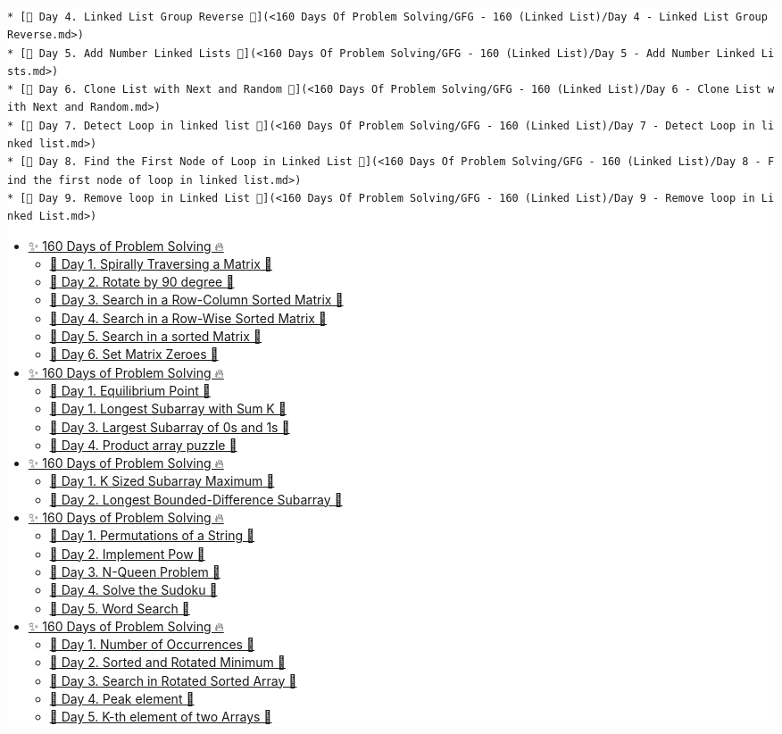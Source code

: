     * [🚀 Day 4. Linked List Group Reverse 🧠](<160 Days Of Problem Solving/GFG - 160 (Linked List)/Day 4 - Linked List Group Reverse.md>)
    * [🚀 Day 5. Add Number Linked Lists 🧠](<160 Days Of Problem Solving/GFG - 160 (Linked List)/Day 5 - Add Number Linked Lists.md>)
    * [🚀 Day 6. Clone List with Next and Random 🧠](<160 Days Of Problem Solving/GFG - 160 (Linked List)/Day 6 - Clone List with Next and Random.md>)
    * [🚀 Day 7. Detect Loop in linked list 🧠](<160 Days Of Problem Solving/GFG - 160 (Linked List)/Day 7 - Detect Loop in linked list.md>)
    * [🚀 Day 8. Find the First Node of Loop in Linked List 🧠](<160 Days Of Problem Solving/GFG - 160 (Linked List)/Day 8 - Find the first node of loop in linked list.md>)
    * [🚀 Day 9. Remove loop in Linked List 🧠](<160 Days Of Problem Solving/GFG - 160 (Linked List)/Day 9 - Remove loop in Linked List.md>)
  * [✨ 160 Days of Problem Solving 🔥](<160 Days Of Problem Solving/GFG - 160 (Matrix)/Readme.md>)
    * [🚀 Day 1. Spirally Traversing a Matrix 🧠](<160 Days Of Problem Solving/GFG - 160 (Matrix)/Day 1 - Spirally traversing a matrix.md>)
    * [🚀 Day 2. Rotate by 90 degree 🧠](<160 Days Of Problem Solving/GFG - 160 (Matrix)/Day 2 - Rotate by 90 degree.md>)
    * [🚀 Day 3. Search in a Row-Column Sorted Matrix 🧠](<160 Days Of Problem Solving/GFG - 160 (Matrix)/Day 3 - Search in a Row-Column sorted matrix.md>)
    * [🚀 Day 4. Search in a Row-Wise Sorted Matrix 🧠](<160 Days Of Problem Solving/GFG - 160 (Matrix)/Day 4 - Search in a row-wise sorted matrix.md>)
    * [🚀 Day 5. Search in a sorted Matrix 🧠](<160 Days Of Problem Solving/GFG - 160 (Matrix)/Day 5 - Search in a sorted Matrix.md>)
    * [🚀 Day 6. Set Matrix Zeroes 🧠](<160 Days Of Problem Solving/GFG - 160 (Matrix)/Day 6 - Set Matrix Zeroes.md>)
  * [✨ 160 Days of Problem Solving 🔥](<160 Days Of Problem Solving/GFG - 160 (Prefix Sum)/Readme.md>)
    * [🚀 Day 1. Equilibrium Point 🧠](<160 Days Of Problem Solving/GFG - 160 (Prefix Sum)/Day 1 - Equilibrium Point.md>)
    * [🚀 Day 1. Longest Subarray with Sum K 🧠](<160 Days Of Problem Solving/GFG - 160 (Prefix Sum)/Day 2 - Longest Subarray with Sum K.md>)
    * [🚀 Day 3. Largest Subarray of 0s and 1s 🧠](<160 Days Of Problem Solving/GFG - 160 (Prefix Sum)/Day 3 - Largest subarray of 0's and 1's.md>)
    * [🚀 Day 4. Product array puzzle 🧠](<160 Days Of Problem Solving/GFG - 160 (Prefix Sum)/Day 4 - Product array puzzle.md>)
  * [✨ 160 Days of Problem Solving 🔥](<160 Days Of Problem Solving/GFG - 160 (Queue and Deque)/Readme.md>)
    * [🚀 Day 1. K Sized Subarray Maximum 🧠](<160 Days Of Problem Solving/GFG - 160 (Queue and Deque)/Day 1 - K Sized Subarray Maximum.md>)
    * [🚀 Day 2. Longest Bounded-Difference Subarray 🧠](<160 Days Of Problem Solving/GFG - 160 (Queue and Deque)/Day 2 - Longest Bounded-Difference Subarray.md>)
  * [✨ 160 Days of Problem Solving 🔥](<160 Days Of Problem Solving/GFG - 160 (Recursion and Backtracking)/Readme.md>)
    * [🚀 Day 1. Permutations of a String 🧠](<160 Days Of Problem Solving/GFG - 160 (Recursion and Backtracking)/Day 1 - Permutations of a String.md>)
    * [🚀 Day 2. Implement Pow 🧠](<160 Days Of Problem Solving/GFG - 160 (Recursion and Backtracking)/Day 2 - Implement Pow.md>)
    * [🚀 Day 3. N-Queen Problem 🧠](<160 Days Of Problem Solving/GFG - 160 (Recursion and Backtracking)/Day 3 - N-Queen Problem.md>)
    * [🚀 Day 4. Solve the Sudoku 🧠](<160 Days Of Problem Solving/GFG - 160 (Recursion and Backtracking)/Day 4 - Solve the Sudoku.md>)
    * [🚀 Day 5. Word Search 🧠](<160 Days Of Problem Solving/GFG - 160 (Recursion and Backtracking)/Day 5 - Word Search.md>)
  * [✨ 160 Days of Problem Solving 🔥](<160 Days Of Problem Solving/GFG - 160 (Searching)/Readme.md>)
    * [🚀 Day 1. Number of Occurrences 🧠](<160 Days Of Problem Solving/GFG - 160 (Searching)/Day 1 - Number of occurrence.md>)
    * [🚀 Day 2. Sorted and Rotated Minimum 🧠](<160 Days Of Problem Solving/GFG - 160 (Searching)/Day 2 - Sorted and Rotated Minimum.md>)
    * [🚀 Day 3. Search in Rotated Sorted Array 🧠](<160 Days Of Problem Solving/GFG - 160 (Searching)/Day 3 - Search in Rotated Sorted Array.md>)
    * [🚀 Day 4. Peak element 🧠](<160 Days Of Problem Solving/GFG - 160 (Searching)/Day 4 - Peak element.md>)
    * [🚀 Day 5. K-th element of two Arrays 🧠](<160 Days Of Problem Solving/GFG - 160 (Searching)/Day 5 - K-th element of two Arrays.md>)